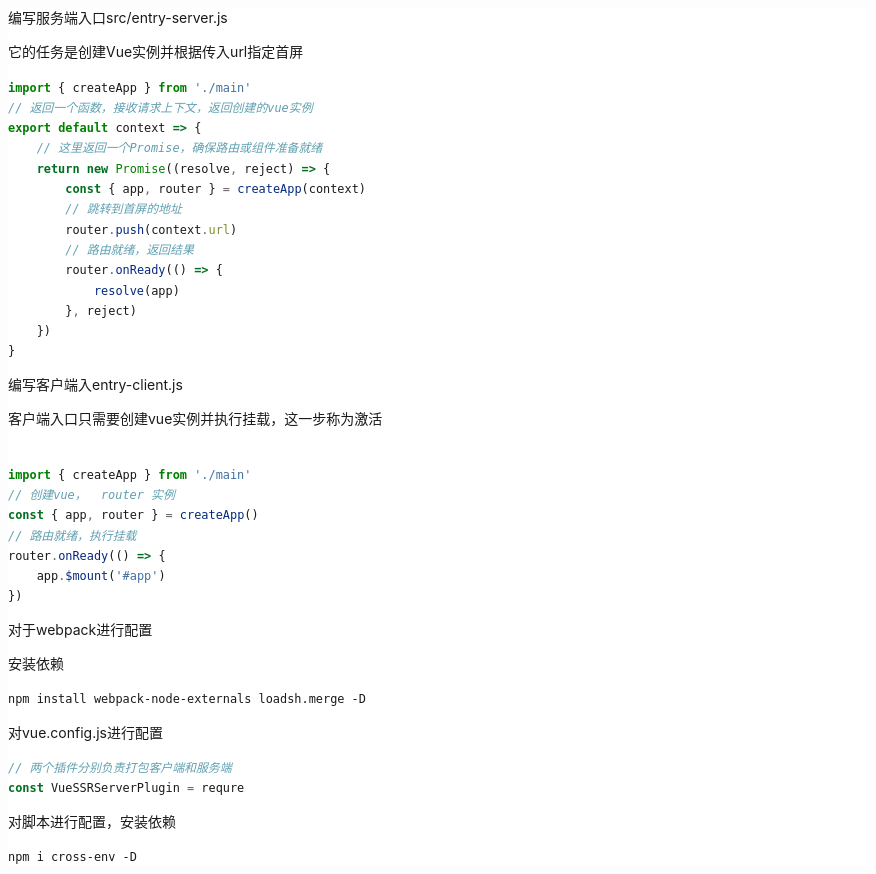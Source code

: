 编写服务端入口src/entry-server.js


它的任务是创建Vue实例并根据传入url指定首屏

```js
import { createApp } from './main'
// 返回一个函数，接收请求上下文，返回创建的vue实例
export default context => {
    // 这里返回一个Promise，确保路由或组件准备就绪
    return new Promise((resolve, reject) => {
        const { app, router } = createApp(context)
        // 跳转到首屏的地址
        router.push(context.url)
        // 路由就绪，返回结果
        router.onReady(() => {
            resolve(app)
        }, reject)
    })
}

```

编写客户端入entry-client.js

客户端入口只需要创建vue实例并执行挂载，这一步称为激活

```js

import { createApp } from './main'
// 创建vue，  router 实例
const { app, router } = createApp()
// 路由就绪，执行挂载
router.onReady(() => {
    app.$mount('#app')
})

```

对于webpack进行配置

安装依赖

```
npm install webpack-node-externals loadsh.merge -D
```

对vue.config.js进行配置

```js
// 两个插件分别负责打包客户端和服务端
const VueSSRServerPlugin = requre

```

对脚本进行配置，安装依赖

```
npm i cross-env -D 
```
